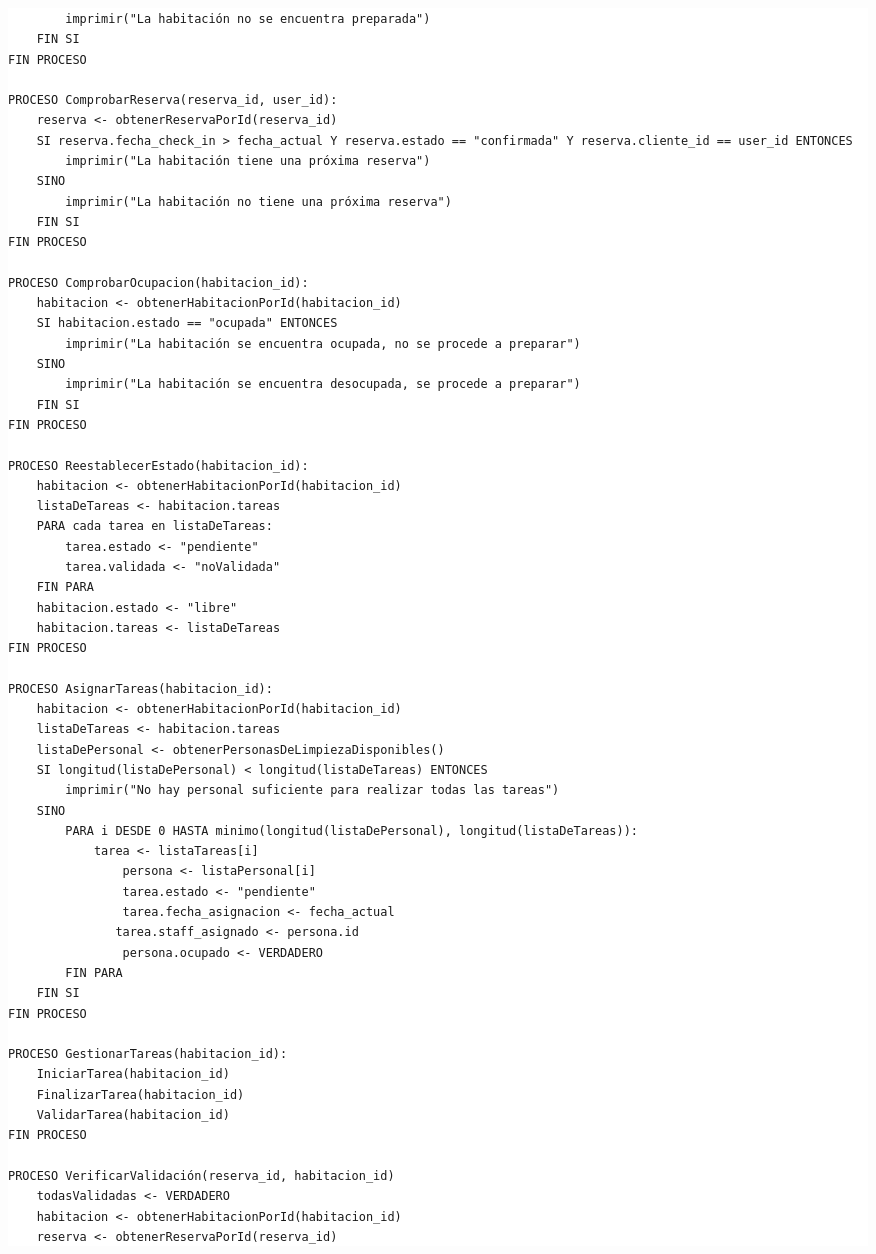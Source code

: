 ```pseudo
		imprimir("La habitación no se encuentra preparada")
	FIN SI
FIN PROCESO

PROCESO ComprobarReserva(reserva_id, user_id):
	reserva <- obtenerReservaPorId(reserva_id)
	SI reserva.fecha_check_in > fecha_actual Y reserva.estado == "confirmada" Y reserva.cliente_id == user_id ENTONCES
		imprimir("La habitación tiene una próxima reserva")
	SINO
		imprimir("La habitación no tiene una próxima reserva")
	FIN SI
FIN PROCESO

PROCESO ComprobarOcupacion(habitacion_id):
	habitacion <- obtenerHabitacionPorId(habitacion_id)
	SI habitacion.estado == "ocupada" ENTONCES
		imprimir("La habitación se encuentra ocupada, no se procede a preparar")
	SINO
		imprimir("La habitación se encuentra desocupada, se procede a preparar")
	FIN SI
FIN PROCESO

PROCESO ReestablecerEstado(habitacion_id):
	habitacion <- obtenerHabitacionPorId(habitacion_id)
	listaDeTareas <- habitacion.tareas
	PARA cada tarea en listaDeTareas:
		tarea.estado <- "pendiente"
		tarea.validada <- "noValidada"
	FIN PARA
	habitacion.estado <- "libre"
	habitacion.tareas <- listaDeTareas
FIN PROCESO

PROCESO AsignarTareas(habitacion_id):
	habitacion <- obtenerHabitacionPorId(habitacion_id)
	listaDeTareas <- habitacion.tareas
	listaDePersonal <- obtenerPersonasDeLimpiezaDisponibles()
	SI longitud(listaDePersonal) < longitud(listaDeTareas) ENTONCES
		imprimir("No hay personal suficiente para realizar todas las tareas")
	SINO
		PARA i DESDE 0 HASTA minimo(longitud(listaDePersonal), longitud(listaDeTareas)):
			tarea <- listaTareas[i]
    			persona <- listaPersonal[i]
	    		tarea.estado <- "pendiente"
	    		tarea.fecha_asignacion <- fecha_actual
			   tarea.staff_asignado <- persona.id
    			persona.ocupado <- VERDADERO
		FIN PARA
	FIN SI
FIN PROCESO

PROCESO GestionarTareas(habitacion_id):
	IniciarTarea(habitacion_id)
   	FinalizarTarea(habitacion_id)
   	ValidarTarea(habitacion_id)
FIN PROCESO

PROCESO VerificarValidación(reserva_id, habitacion_id)
	todasValidadas <- VERDADERO
	habitacion <- obtenerHabitacionPorId(habitacion_id)
	reserva <- obtenerReservaPorId(reserva_id)

```